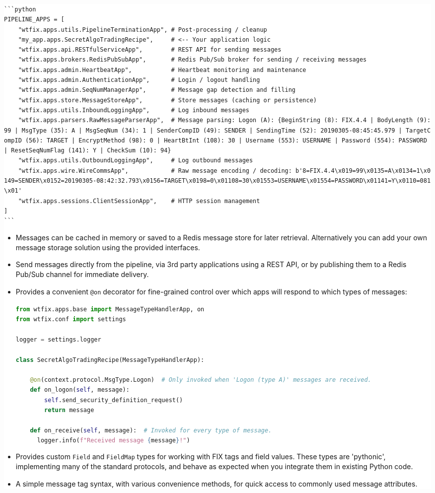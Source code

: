     ```python
    PIPELINE_APPS = [
        "wtfix.apps.utils.PipelineTerminationApp", # Post-processing / cleanup
        "my_app.apps.SecretAlgoTradingRecipe",     # <-- Your application logic
        "wtfix.apps.api.RESTfulServiceApp",        # REST API for sending messages
        "wtfix.apps.brokers.RedisPubSubApp",       # Redis Pub/Sub broker for sending / receiving messages
        "wtfix.apps.admin.HeartbeatApp",           # Heartbeat monitoring and maintenance
        "wtfix.apps.admin.AuthenticationApp",      # Login / logout handling
        "wtfix.apps.admin.SeqNumManagerApp",       # Message gap detection and filling
        "wtfix.apps.store.MessageStoreApp",        # Store messages (caching or persistence)
        "wtfix.apps.utils.InboundLoggingApp",      # Log inbound messages
        "wtfix.apps.parsers.RawMessageParserApp",  # Message parsing: Logon (A): {BeginString (8): FIX.4.4 | BodyLength (9): 99 | MsgType (35): A | MsgSeqNum (34): 1 | SenderCompID (49): SENDER | SendingTime (52): 20190305-08:45:45.979 | TargetCompID (56): TARGET | EncryptMethod (98): 0 | HeartBtInt (108): 30 | Username (553): USERNAME | Password (554): PASSWORD | ResetSeqNumFlag (141): Y | CheckSum (10): 94}
        "wtfix.apps.utils.OutboundLoggingApp",     # Log outbound messages
        "wtfix.apps.wire.WireCommsApp",            # Raw message encoding / decoding: b'8=FIX.4.4\x019=99\x0135=A\x0134=1\x0149=SENDER\x0152=20190305-08:42:32.793\x0156=TARGET\x0198=0\x01108=30\x01553=USERNAME\x01554=PASSWORD\x01141=Y\x0110=081\x01'
        "wtfix.apps.sessions.ClientSessionApp",    # HTTP session management
    ]
    ```
- Messages can be cached in memory or saved to a Redis message store for later retrieval. Alternatively you can add
your own message storage solution using the provided interfaces.
- Send messages directly from the pipeline, via 3rd party applications using a REST API, or by publishing them to
a Redis Pub/Sub channel for immediate delivery.

- Provides a convenient ``@on`` decorator for fine-grained control over which apps will respond to which types of messages:

    ```python
    from wtfix.apps.base import MessageTypeHandlerApp, on
    from wtfix.conf import settings

    logger = settings.logger

    class SecretAlgoTradingRecipe(MessageTypeHandlerApp):

        @on(context.protocol.MsgType.Logon)  # Only invoked when 'Logon (type A)' messages are received.
        def on_logon(self, message):
            self.send_security_definition_request()
            return message

        def on_receive(self, message):  # Invoked for every type of message.
          logger.info(f"Received message {message}!")
    ```

- Provides custom `Field` and `FieldMap` types for working with FIX tags and field values. These types are 'pythonic',
implementing many of the standard protocols, and behave as expected when you integrate them in existing Python
code.
- A simple message tag syntax, with various convenience methods, for quick access to commonly
used message attributes.
